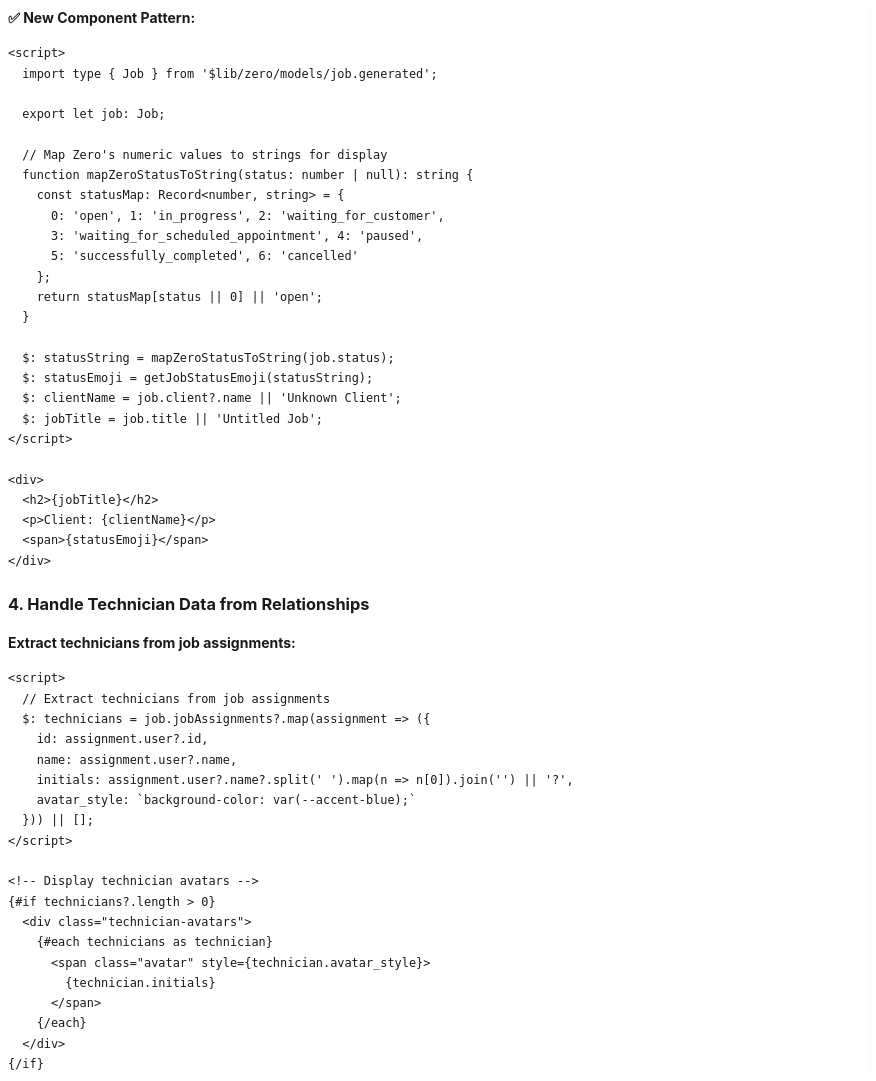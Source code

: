 **✅ New Component Pattern:**
```svelte
<script>
  import type { Job } from '$lib/zero/models/job.generated';
  
  export let job: Job;
  
  // Map Zero's numeric values to strings for display
  function mapZeroStatusToString(status: number | null): string {
    const statusMap: Record<number, string> = {
      0: 'open', 1: 'in_progress', 2: 'waiting_for_customer',
      3: 'waiting_for_scheduled_appointment', 4: 'paused',
      5: 'successfully_completed', 6: 'cancelled'
    };
    return statusMap[status || 0] || 'open';
  }
  
  $: statusString = mapZeroStatusToString(job.status);
  $: statusEmoji = getJobStatusEmoji(statusString);
  $: clientName = job.client?.name || 'Unknown Client';
  $: jobTitle = job.title || 'Untitled Job';
</script>

<div>
  <h2>{jobTitle}</h2>
  <p>Client: {clientName}</p>
  <span>{statusEmoji}</span>
</div>
```

### 4. Handle Technician Data from Relationships

**Extract technicians from job assignments:**
```svelte
<script>
  // Extract technicians from job assignments
  $: technicians = job.jobAssignments?.map(assignment => ({
    id: assignment.user?.id,
    name: assignment.user?.name,
    initials: assignment.user?.name?.split(' ').map(n => n[0]).join('') || '?',
    avatar_style: `background-color: var(--accent-blue);`
  })) || [];
</script>

<!-- Display technician avatars -->
{#if technicians?.length > 0}
  <div class="technician-avatars">
    {#each technicians as technician}
      <span class="avatar" style={technician.avatar_style}>
        {technician.initials}
      </span>
    {/each}
  </div>
{/if}
```
